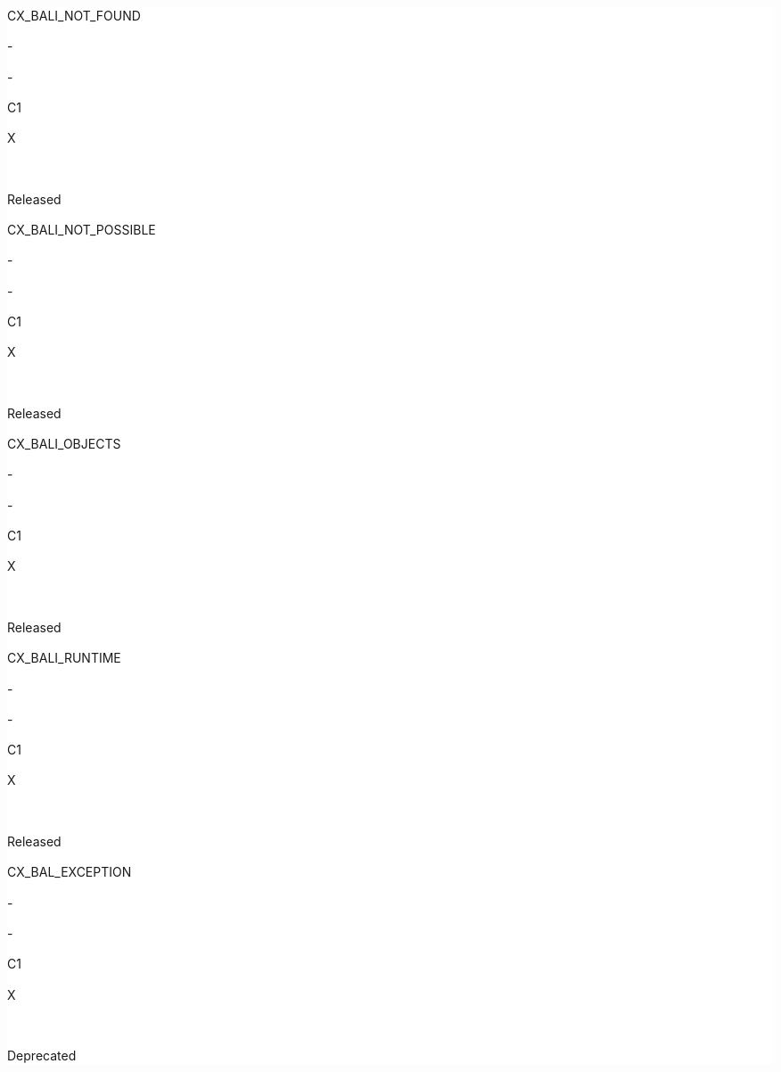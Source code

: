 CX\_BALI\_NOT\_FOUND

\-

\-

C1

X

 

Released

CX\_BALI\_NOT\_POSSIBLE

\-

\-

C1

X

 

Released

CX\_BALI\_OBJECTS

\-

\-

C1

X

 

Released

CX\_BALI\_RUNTIME

\-

\-

C1

X

 

Released

CX\_BAL\_EXCEPTION

\-

\-

C1

X

 

Deprecated

